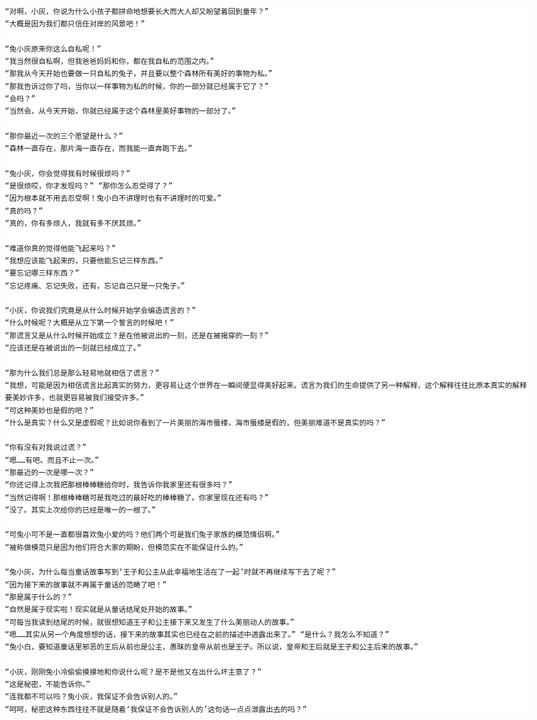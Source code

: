     “对啊，小灰，你说为什么小孩子都拼命地想要长大而大人却又盼望着回到童年？”
    “大概是因为我们都只信任对岸的风景吧！”

    “兔小灰原来你这么自私呢！”
    “我当然很自私啊，但我爸爸妈妈和你，都在我自私的范围之内。”
    “那我从今天开始也要做一只自私的兔子，并且要以整个森林所有美好的事物为私。”
    “那我告诉过你了吗，当你以一样事物为私的时候，你的一部分就已经属于它了？”
    “会吗？”
    “当然会，从今天开始，你就已经属于这个森林里美好事物的一部分了。”

    “那你最近一次的三个愿望是什么？”
    “森林一直存在，那片海一直存在，而我能一直奔跑下去。”

    “兔小灰，你会觉得我有时候很烦吗？”
    “是很烦哎，你才发现吗？” “那你怎么忍受得了？”
    “因为根本就不用去忍受啊！兔小白不讲理时也有不讲理时的可爱。”
    “真的吗？”
    “真的，你有多烦人，我就有多不厌其烦。”

    “难道你真的觉得他能飞起来吗？”
    “我想应该能飞起来的，只要他能忘记三样东西。”
    “要忘记哪三样东西？”
    “忘记疼痛、忘记失败，还有，忘记自己只是一只兔子。”

    “小灰，你说我们究竟是从什么时候开始学会编造谎言的？”
    “什么时候呢？大概是从立下第一个誓言的时候吧！”
    “那谎言又是从什么时候开始成立？是在他被说出的一刻，还是在被揭穿的一刻？”
    “应该还是在被说出的一刻就已经成立了。”

    “那为什么我们总是那么轻易地就相信了谎言？”
    “我想，可能是因为相信谎言比起真实的努力，更容易让这个世界在一瞬间便显得美好起来。谎言为我们的生命提供了另一种解释，这个解释往往比原本真实的解释要美妙许多，也就更容易被我们接受许多。”
    “可这种美妙也是假的吧？”
    “什么是真实？什么又是虚假呢？比如说你看到了一片美丽的海市蜃楼，海市蜃楼是假的，但美丽难道不是真实的吗？”

    “你有没有对我说过谎？”
    “嗯……有吧。而且不止一次。”
    “那最近的一次是哪一次？”
    “你还记得上次我把那根棒棒糖给你时，我告诉你我家里还有很多吗？”
    “当然记得啊！那根棒棒糖可是我吃过的最好吃的棒棒糖了。你家里现在还有吗？”
    “没了。其实上次给你的已经是唯一的一根了。”

    “可兔小可不是一直都很喜欢兔小爱的吗？他们两个可是我们兔子家族的模范情侣啊。”
    “被称做模范只是因为他们符合大家的期盼，但模范实在不能保证什么的。”

    “兔小灰，为什么每当童话故事写到‘王子和公主从此幸福地生活在了一起’时就不再继续写下去了呢？”
    “因为接下来的故事就不再属于童话的范畴了吧！”
    “那是属于什么的？”
    “自然是属于现实啦！现实就是从童话结尾处开始的故事。”
    “可每当我读到结尾的时候，就很想知道王子和公主接下来又发生了什么美丽动人的故事。”
    “嗯……其实从另一个角度想想的话，接下来的故事其实也已经在之前的描述中透露出来了。” “是什么？我怎么不知道？”
    “兔小白，要知道童话里邪恶的王后从前也是公主，愚昧的皇帝从前也是王子。所以说，皇帝和王后就是王子和公主后来的故事。”

    “小灰，刚刚兔小冷偷偷摸摸地和你说什么呢？是不是他又在出什么坏主意了？”
    “这是秘密，不能告诉你。”
    “连我都不可以吗？兔小灰，我保证不会告诉别人的。”
    “呵呵，秘密这种东西往往不就是随着‘我保证不会告诉别人的’这句话一点点泄露出去的吗？”
